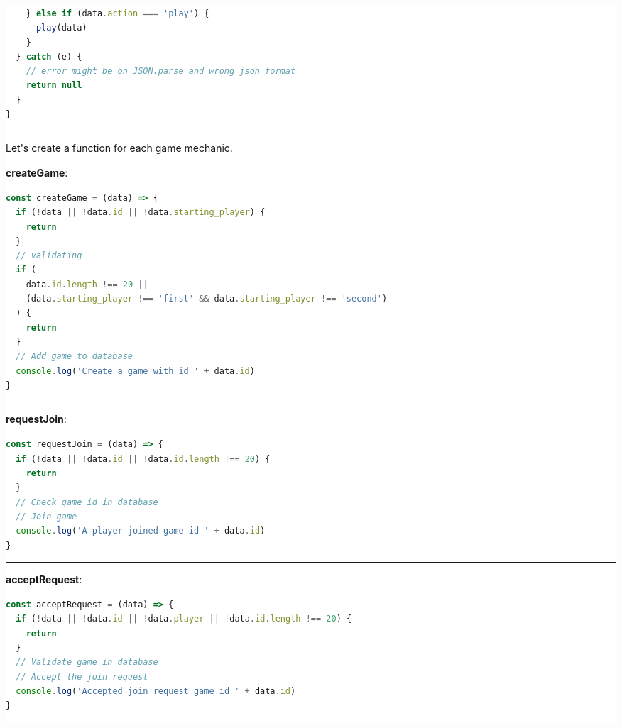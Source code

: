 ```javascript
    } else if (data.action === 'play') {
      play(data)
    }
  } catch (e) {
    // error might be on JSON.parse and wrong json format
    return null
  }
}
```

---

Let's create a function for each game mechanic.

**createGame**:
```javascript
const createGame = (data) => {
  if (!data || !data.id || !data.starting_player) {
    return
  }
  // validating
  if (
    data.id.length !== 20 ||
    (data.starting_player !== 'first' && data.starting_player !== 'second')
  ) {
    return
  }
  // Add game to database
  console.log('Create a game with id ' + data.id)
}
```

---

**requestJoin**:
```javascript
const requestJoin = (data) => {
  if (!data || !data.id || !data.id.length !== 20) {
    return
  }
  // Check game id in database
  // Join game
  console.log('A player joined game id ' + data.id)
}
```

---

**acceptRequest**:
```javascript
const acceptRequest = (data) => {
  if (!data || !data.id || !data.player || !data.id.length !== 20) {
    return
  }
  // Validate game in database
  // Accept the join request
  console.log('Accepted join request game id ' + data.id)
}
```

---